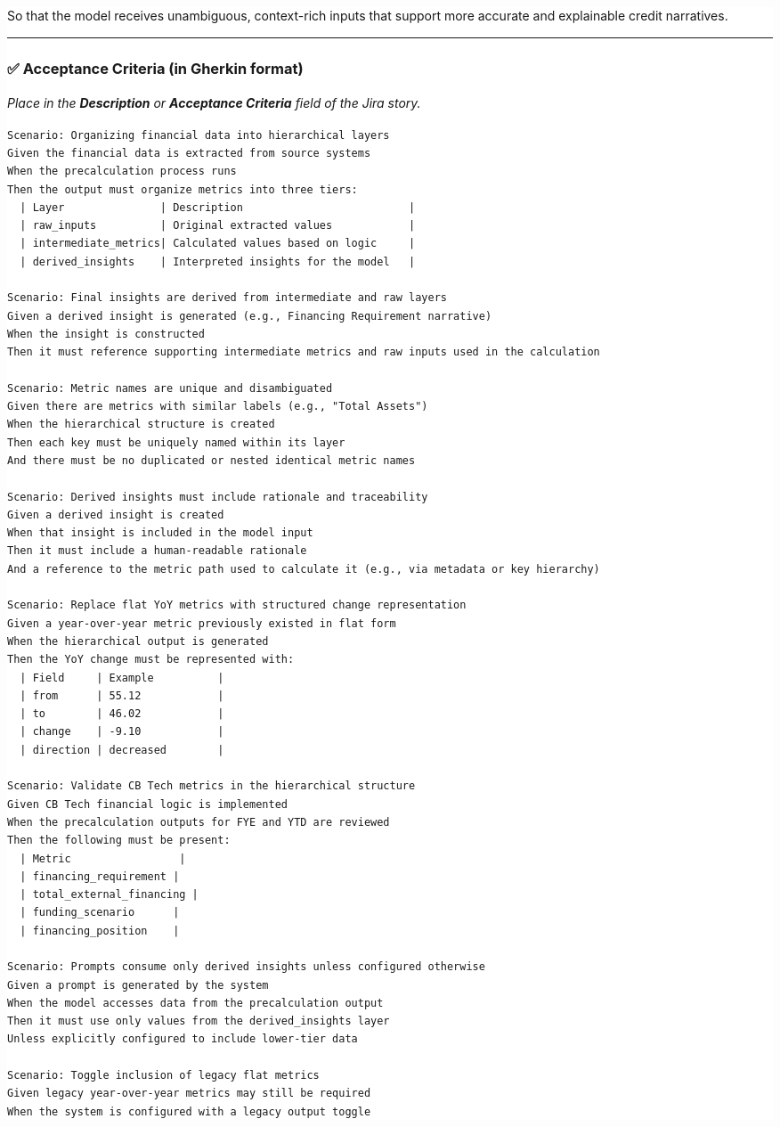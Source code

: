 So that the model receives unambiguous, context-rich inputs that support more accurate and explainable credit narratives.

---

### ✅ **Acceptance Criteria (in Gherkin format)**

*Place in the **Description** or **Acceptance Criteria** field of the Jira story.*

```gherkin
Scenario: Organizing financial data into hierarchical layers
Given the financial data is extracted from source systems
When the precalculation process runs
Then the output must organize metrics into three tiers:
  | Layer               | Description                          |
  | raw_inputs          | Original extracted values            |
  | intermediate_metrics| Calculated values based on logic     |
  | derived_insights    | Interpreted insights for the model   |

Scenario: Final insights are derived from intermediate and raw layers
Given a derived insight is generated (e.g., Financing Requirement narrative)
When the insight is constructed
Then it must reference supporting intermediate metrics and raw inputs used in the calculation

Scenario: Metric names are unique and disambiguated
Given there are metrics with similar labels (e.g., "Total Assets")
When the hierarchical structure is created
Then each key must be uniquely named within its layer
And there must be no duplicated or nested identical metric names

Scenario: Derived insights must include rationale and traceability
Given a derived insight is created
When that insight is included in the model input
Then it must include a human-readable rationale
And a reference to the metric path used to calculate it (e.g., via metadata or key hierarchy)

Scenario: Replace flat YoY metrics with structured change representation
Given a year-over-year metric previously existed in flat form
When the hierarchical output is generated
Then the YoY change must be represented with:
  | Field     | Example          |
  | from      | 55.12            |
  | to        | 46.02            |
  | change    | -9.10            |
  | direction | decreased        |

Scenario: Validate CB Tech metrics in the hierarchical structure
Given CB Tech financial logic is implemented
When the precalculation outputs for FYE and YTD are reviewed
Then the following must be present:
  | Metric                 |
  | financing_requirement |
  | total_external_financing |
  | funding_scenario      |
  | financing_position    |

Scenario: Prompts consume only derived insights unless configured otherwise
Given a prompt is generated by the system
When the model accesses data from the precalculation output
Then it must use only values from the derived_insights layer
Unless explicitly configured to include lower-tier data

Scenario: Toggle inclusion of legacy flat metrics
Given legacy year-over-year metrics may still be required
When the system is configured with a legacy output toggle
```